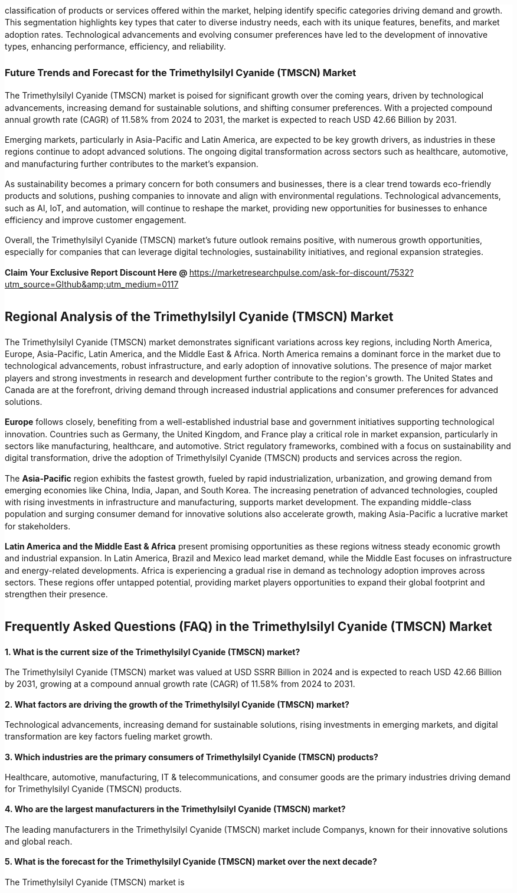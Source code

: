 classification of products or services offered within the market, helping identify specific categories driving demand and growth. This segmentation highlights key types that cater to diverse industry needs, each with its unique features, benefits, and market adoption rates. Technological advancements and evolving consumer preferences have led to the development of innovative types, enhancing performance, efficiency, and reliability.</p><h3>Future Trends and Forecast for the Trimethylsilyl Cyanide (TMSCN) Market</h3><p>The Trimethylsilyl Cyanide (TMSCN) market is poised for significant growth over the coming years, driven by technological advancements, increasing demand for sustainable solutions, and shifting consumer preferences. With a projected compound annual growth rate (CAGR) of 11.58% from 2024 to 2031, the market is expected to reach USD 42.66 Billion by 2031.</p><p>Emerging markets, particularly in Asia-Pacific and Latin America, are expected to be key growth drivers, as industries in these regions continue to adopt advanced solutions. The ongoing digital transformation across sectors such as healthcare, automotive, and manufacturing further contributes to the market&rsquo;s expansion.</p><p>As sustainability becomes a primary concern for both consumers and businesses, there is a clear trend towards eco-friendly products and solutions, pushing companies to innovate and align with environmental regulations. Technological advancements, such as AI, IoT, and automation, will continue to reshape the market, providing new opportunities for businesses to enhance efficiency and improve customer engagement.</p><p>Overall, the Trimethylsilyl Cyanide (TMSCN) market&rsquo;s future outlook remains positive, with numerous growth opportunities, especially for companies that can leverage digital technologies, sustainability initiatives, and regional expansion strategies.</p><p><strong>Claim Your Exclusive Report Discount Here @ </strong><a href="https://marketresearchpulse.com/ask-for-discount/7532?utm_source=GIthub&amp;utm_medium=0117">https://marketresearchpulse.com/ask-for-discount/7532?utm_source=GIthub&amp;utm_medium=0117</a></p><h2><strong>Regional Analysis of the Trimethylsilyl Cyanide (TMSCN) Market</strong></h2><p>The Trimethylsilyl Cyanide (TMSCN) market demonstrates significant variations across key regions, including North America, Europe, Asia-Pacific, Latin America, and the Middle East &amp; Africa. North America remains a dominant force in the market due to technological advancements, robust infrastructure, and early adoption of innovative solutions. The presence of major market players and strong investments in research and development further contribute to the region's growth. The United States and Canada are at the forefront, driving demand through increased industrial applications and consumer preferences for advanced solutions.</p><p><strong>Europe</strong> follows closely, benefiting from a well-established industrial base and government initiatives supporting technological innovation. Countries such as Germany, the United Kingdom, and France play a critical role in market expansion, particularly in sectors like manufacturing, healthcare, and automotive. Strict regulatory frameworks, combined with a focus on sustainability and digital transformation, drive the adoption of Trimethylsilyl Cyanide (TMSCN) products and services across the region.</p><p>The <strong>Asia-Pacific</strong> region exhibits the fastest growth, fueled by rapid industrialization, urbanization, and growing demand from emerging economies like China, India, Japan, and South Korea. The increasing penetration of advanced technologies, coupled with rising investments in infrastructure and manufacturing, supports market development. The expanding middle-class population and surging consumer demand for innovative solutions also accelerate growth, making Asia-Pacific a lucrative market for stakeholders.</p><p><strong>Latin America and the Middle East &amp; Africa</strong> present promising opportunities as these regions witness steady economic growth and industrial expansion. In Latin America, Brazil and Mexico lead market demand, while the Middle East focuses on infrastructure and energy-related developments. Africa is experiencing a gradual rise in demand as technology adoption improves across sectors. These regions offer untapped potential, providing market players opportunities to expand their global footprint and strengthen their presence.</p><h2><strong>Frequently Asked Questions (FAQ) in the Trimethylsilyl Cyanide (TMSCN) Market</strong></h2><p><strong>1. What is the current size of the Trimethylsilyl Cyanide (TMSCN) market?</strong></p><p>The Trimethylsilyl Cyanide (TMSCN) market was valued at USD SSRR Billion in 2024 and is expected to reach USD 42.66 Billion by 2031, growing at a compound annual growth rate (CAGR) of 11.58% from 2024 to 2031.</p><p><strong>2. What factors are driving the growth of the Trimethylsilyl Cyanide (TMSCN) market?</strong></p><p>Technological advancements, increasing demand for sustainable solutions, rising investments in emerging markets, and digital transformation are key factors fueling market growth.</p><p><strong>3. Which industries are the primary consumers of Trimethylsilyl Cyanide (TMSCN) products?</strong></p><p>Healthcare, automotive, manufacturing, IT &amp; telecommunications, and consumer goods are the primary industries driving demand for Trimethylsilyl Cyanide (TMSCN) products.</p><p><strong>4. Who are the largest manufacturers in the Trimethylsilyl Cyanide (TMSCN) market?</strong></p><p>The leading manufacturers in the Trimethylsilyl Cyanide (TMSCN) market include Companys, known for their innovative solutions and global reach.</p><p><strong>5. What is the forecast for the Trimethylsilyl Cyanide (TMSCN) market over the next decade?</strong></p><p>The Trimethylsilyl Cyanide (TMSCN) market is